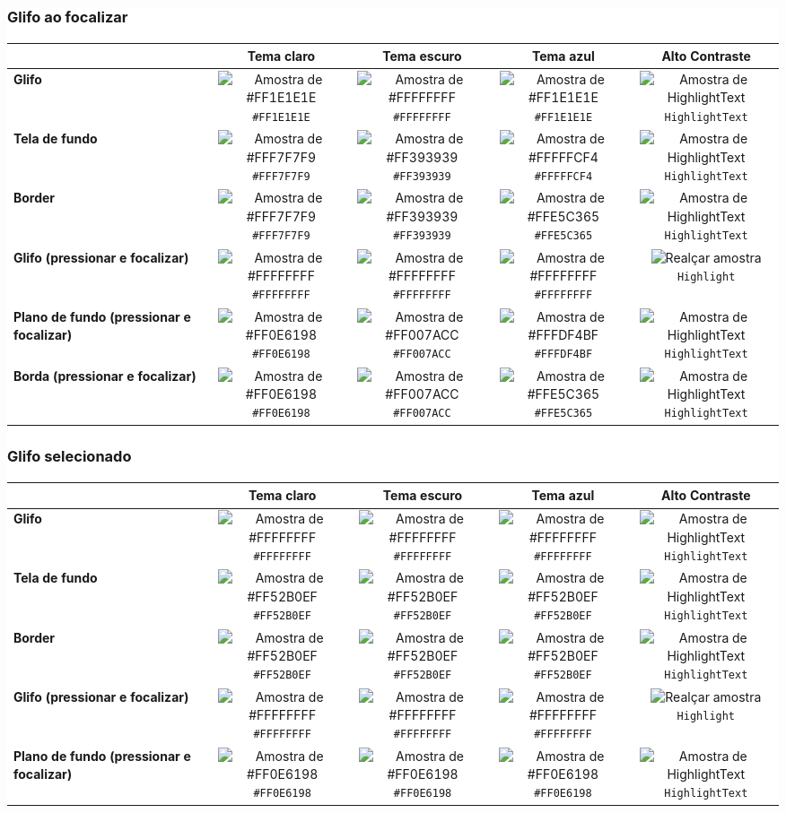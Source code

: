 ### <a name="glyph-on-hover"></a>Glifo ao focalizar

| | Tema claro | Tema escuro | Tema azul | Alto Contraste |
| --- | :---: | :---: | :---: | :---: |
|**Glifo**| ![Amostra de #FF1E1E1E](../../extensibility/ux-guidelines/media/1E1E1E.png "Amostra de #FF1E1E1E")<br />`#FF1E1E1E` | ![Amostra de #FFFFFFFF](../../extensibility/ux-guidelines/media/FFFFFF.png "Amostra de #FFFFFFFF")<br />`#FFFFFFFF` | ![Amostra de #FF1E1E1E](../../extensibility/ux-guidelines/media/1E1E1E.png "Amostra de #FF1E1E1E")<br />`#FF1E1E1E` | ![Amostra de HighlightText](../../extensibility/ux-guidelines/media/HCHighlightText.png "Amostra de HighlightText")<br />`HighlightText` |
|**Tela de fundo**| ![Amostra de #FFF7F7F9](../../extensibility/ux-guidelines/media/F7F7F9.png "Amostra de #FFF7F7F9")<br />`#FFF7F7F9` | ![Amostra de #FF393939](../../extensibility/ux-guidelines/media/393939.png "Amostra de #FF393939")<br />`#FF393939` | ![Amostra de #FFFFFCF4](../../extensibility/ux-guidelines/media/FFFCF4.png "Amostra de #FFFFFCF4")<br />`#FFFFFCF4` | ![Amostra de HighlightText](../../extensibility/ux-guidelines/media/HCHighlightText.png "Amostra de HighlightText")<br />`HighlightText` |
|**Border**| ![Amostra de #FFF7F7F9](../../extensibility/ux-guidelines/media/F7F7F9.png "Amostra de #FFF7F7F9")<br />`#FFF7F7F9` | ![Amostra de #FF393939](../../extensibility/ux-guidelines/media/393939.png "Amostra de #FF393939")<br />`#FF393939` | ![Amostra de #FFE5C365](../../extensibility/ux-guidelines/media/E5C365.png "Amostra de #FFE5C365")<br />`#FFE5C365` | ![Amostra de HighlightText](../../extensibility/ux-guidelines/media/HCHighlightText.png "Amostra de HighlightText")<br />`HighlightText` |
|**Glifo (pressionar e focalizar)**| ![Amostra de #FFFFFFFF](../../extensibility/ux-guidelines/media/FFFFFF.png "Amostra de #FFFFFFFF")<br />`#FFFFFFFF` | ![Amostra de #FFFFFFFF](../../extensibility/ux-guidelines/media/FFFFFF.png "Amostra de #FFFFFFFF")<br />`#FFFFFFFF` | ![Amostra de #FFFFFFFF](../../extensibility/ux-guidelines/media/FFFFFF.png "Amostra de #FFFFFFFF")<br />`#FFFFFFFF` | ![Realçar amostra](../../extensibility/ux-guidelines/media/HCHighlight.png "Realçar amostra")<br />`Highlight` |
|**Plano de fundo (pressionar e focalizar)**| ![Amostra de #FF0E6198](../../extensibility/ux-guidelines/media/0E6198.png "Amostra de #FF0E6198")<br />`#FF0E6198` | ![Amostra de #FF007ACC](../../extensibility/ux-guidelines/media/007ACC.png "Amostra de #FF007ACC")<br />`#FF007ACC` | ![Amostra de #FFFDF4BF](../../extensibility/ux-guidelines/media/FDF4BF.png "Amostra de #FFFDF4BF")<br />`#FFFDF4BF` | ![Amostra de HighlightText](../../extensibility/ux-guidelines/media/HCHighlightText.png "Amostra de HighlightText")<br />`HighlightText` |
|**Borda (pressionar e focalizar)**| ![Amostra de #FF0E6198](../../extensibility/ux-guidelines/media/0E6198.png "Amostra de #FF0E6198")<br />`#FF0E6198` | ![Amostra de #FF007ACC](../../extensibility/ux-guidelines/media/007ACC.png "Amostra de #FF007ACC")<br />`#FF007ACC` | ![Amostra de #FFE5C365](../../extensibility/ux-guidelines/media/E5C365.png "Amostra de #FFE5C365")<br />`#FFE5C365` | ![Amostra de HighlightText](../../extensibility/ux-guidelines/media/HCHighlightText.png "Amostra de HighlightText")<br />`HighlightText` |

### <a name="selected-glyph"></a>Glifo selecionado

| | Tema claro | Tema escuro | Tema azul | Alto Contraste |
| --- | :---: | :---: | :---: | :---: |
|**Glifo**| ![Amostra de #FFFFFFFF](../../extensibility/ux-guidelines/media/FFFFFF.png "Amostra de #FFFFFFFF")<br />`#FFFFFFFF` | ![Amostra de #FFFFFFFF](../../extensibility/ux-guidelines/media/FFFFFF.png "Amostra de #FFFFFFFF")<br />`#FFFFFFFF` | ![Amostra de #FFFFFFFF](../../extensibility/ux-guidelines/media/FFFFFF.png "Amostra de #FFFFFFFF")<br />`#FFFFFFFF` | ![Amostra de HighlightText](../../extensibility/ux-guidelines/media/HCHighlightText.png "Amostra de HighlightText")<br />`HighlightText` |
|**Tela de fundo**| ![Amostra de #FF52B0EF](../../extensibility/ux-guidelines/media/52B0EF.png "Amostra de #FF52B0EF")<br />`#FF52B0EF` | ![Amostra de #FF52B0EF](../../extensibility/ux-guidelines/media/52B0EF.png "Amostra de #FF52B0EF")<br />`#FF52B0EF` | ![Amostra de #FF52B0EF](../../extensibility/ux-guidelines/media/52B0EF.png "Amostra de #FF52B0EF")<br />`#FF52B0EF` | ![Amostra de HighlightText](../../extensibility/ux-guidelines/media/HCHighlightText.png "Amostra de HighlightText")<br />`HighlightText` |
|**Border**| ![Amostra de #FF52B0EF](../../extensibility/ux-guidelines/media/52B0EF.png "Amostra de #FF52B0EF")<br />`#FF52B0EF` | ![Amostra de #FF52B0EF](../../extensibility/ux-guidelines/media/52B0EF.png "Amostra de #FF52B0EF")<br />`#FF52B0EF` | ![Amostra de #FF52B0EF](../../extensibility/ux-guidelines/media/52B0EF.png "amostra de 52B0EF")<br />`#FF52B0EF` | ![Amostra de HighlightText](../../extensibility/ux-guidelines/media/HCHighlightText.png "Amostra de HighlightText")<br />`HighlightText` |
|**Glifo (pressionar e focalizar)**| ![Amostra de #FFFFFFFF](../../extensibility/ux-guidelines/media/FFFFFF.png "Amostra de #FFFFFFFF")<br />`#FFFFFFFF` | ![Amostra de #FFFFFFFF](../../extensibility/ux-guidelines/media/FFFFFF.png "Amostra de #FFFFFFFF")<br />`#FFFFFFFF` | ![Amostra de #FFFFFFFF](../../extensibility/ux-guidelines/media/FFFFFF.png "Amostra de #FFFFFFFF")<br />`#FFFFFFFF` | ![Realçar amostra](../../extensibility/ux-guidelines/media/HCHighlight.png "Realçar amostra")<br />`Highlight` |
|**Plano de fundo (pressionar e focalizar)**| ![Amostra de #FF0E6198](../../extensibility/ux-guidelines/media/0E6198.png "Amostra de #FF0E6198")<br />`#FF0E6198` | ![Amostra de #FF0E6198](../../extensibility/ux-guidelines/media/0E6198.png "Amostra de #FF0E6198")<br />`#FF0E6198` | ![Amostra de #FF0E6198](../../extensibility/ux-guidelines/media/0E6198.png "Amostra de #FF0E6198")<br />`#FF0E6198` | ![Amostra de HighlightText](../../extensibility/ux-guidelines/media/HCHighlightText.png "Amostra de HighlightText")<br />`HighlightText` |